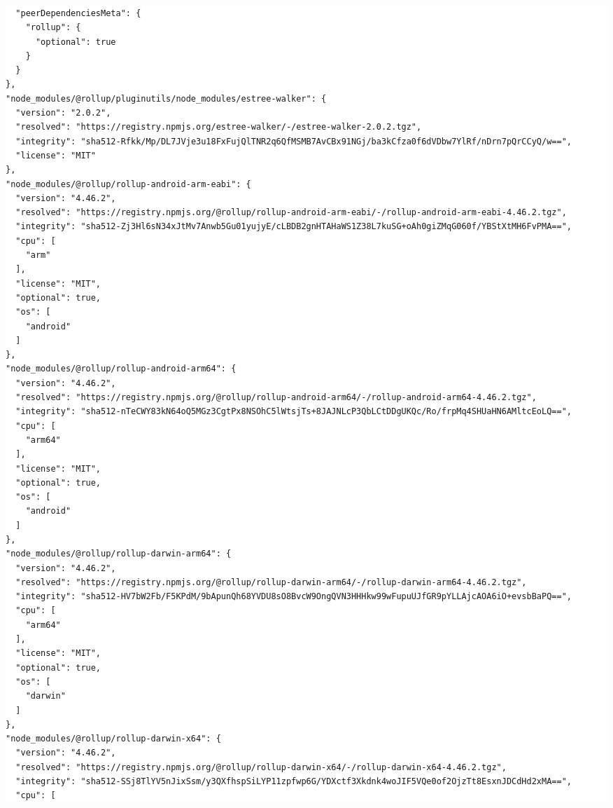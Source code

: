       "peerDependenciesMeta": {
        "rollup": {
          "optional": true
        }
      }
    },
    "node_modules/@rollup/pluginutils/node_modules/estree-walker": {
      "version": "2.0.2",
      "resolved": "https://registry.npmjs.org/estree-walker/-/estree-walker-2.0.2.tgz",
      "integrity": "sha512-Rfkk/Mp/DL7JVje3u18FxFujQlTNR2q6QfMSMB7AvCBx91NGj/ba3kCfza0f6dVDbw7YlRf/nDrn7pQrCCyQ/w==",
      "license": "MIT"
    },
    "node_modules/@rollup/rollup-android-arm-eabi": {
      "version": "4.46.2",
      "resolved": "https://registry.npmjs.org/@rollup/rollup-android-arm-eabi/-/rollup-android-arm-eabi-4.46.2.tgz",
      "integrity": "sha512-Zj3Hl6sN34xJtMv7Anwb5Gu01yujyE/cLBDB2gnHTAHaWS1Z38L7kuSG+oAh0giZMqG060f/YBStXtMH6FvPMA==",
      "cpu": [
        "arm"
      ],
      "license": "MIT",
      "optional": true,
      "os": [
        "android"
      ]
    },
    "node_modules/@rollup/rollup-android-arm64": {
      "version": "4.46.2",
      "resolved": "https://registry.npmjs.org/@rollup/rollup-android-arm64/-/rollup-android-arm64-4.46.2.tgz",
      "integrity": "sha512-nTeCWY83kN64oQ5MGz3CgtPx8NSOhC5lWtsjTs+8JAJNLcP3QbLCtDDgUKQc/Ro/frpMq4SHUaHN6AMltcEoLQ==",
      "cpu": [
        "arm64"
      ],
      "license": "MIT",
      "optional": true,
      "os": [
        "android"
      ]
    },
    "node_modules/@rollup/rollup-darwin-arm64": {
      "version": "4.46.2",
      "resolved": "https://registry.npmjs.org/@rollup/rollup-darwin-arm64/-/rollup-darwin-arm64-4.46.2.tgz",
      "integrity": "sha512-HV7bW2Fb/F5KPdM/9bApunQh68YVDU8sO8BvcW9OngQVN3HHHkw99wFupuUJfGR9pYLLAjcAOA6iO+evsbBaPQ==",
      "cpu": [
        "arm64"
      ],
      "license": "MIT",
      "optional": true,
      "os": [
        "darwin"
      ]
    },
    "node_modules/@rollup/rollup-darwin-x64": {
      "version": "4.46.2",
      "resolved": "https://registry.npmjs.org/@rollup/rollup-darwin-x64/-/rollup-darwin-x64-4.46.2.tgz",
      "integrity": "sha512-SSj8TlYV5nJixSsm/y3QXfhspSiLYP11zpfwp6G/YDXctf3Xkdnk4woJIF5VQe0of2OjzTt8EsxnJDCdHd2xMA==",
      "cpu": [